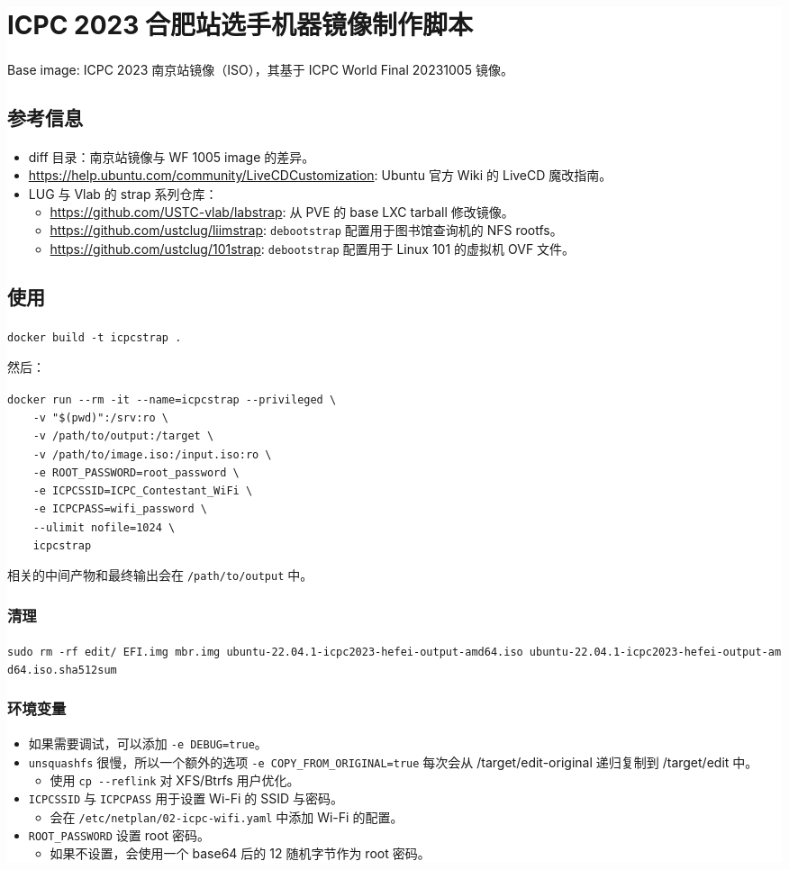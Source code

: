 # ICPC 2023 合肥站选手机器镜像制作脚本

Base image: ICPC 2023 南京站镜像（ISO），其基于 ICPC World Final 20231005 镜像。

## 参考信息

- diff 目录：南京站镜像与 WF 1005 image 的差异。
- <https://help.ubuntu.com/community/LiveCDCustomization>: Ubuntu 官方 Wiki 的 LiveCD 魔改指南。
- LUG 与 Vlab 的 strap 系列仓库：
    - <https://github.com/USTC-vlab/labstrap>: 从 PVE 的 base LXC tarball 修改镜像。
    - <https://github.com/ustclug/liimstrap>: `debootstrap` 配置用于图书馆查询机的 NFS rootfs。
    - <https://github.com/ustclug/101strap>: `debootstrap` 配置用于 Linux 101 的虚拟机 OVF 文件。

## 使用

```shell
docker build -t icpcstrap .
```

然后：

```shell
docker run --rm -it --name=icpcstrap --privileged \
    -v "$(pwd)":/srv:ro \
    -v /path/to/output:/target \
    -v /path/to/image.iso:/input.iso:ro \
    -e ROOT_PASSWORD=root_password \
    -e ICPCSSID=ICPC_Contestant_WiFi \
    -e ICPCPASS=wifi_password \
    --ulimit nofile=1024 \
    icpcstrap
```

相关的中间产物和最终输出会在 `/path/to/output` 中。

### 清理

```shell
sudo rm -rf edit/ EFI.img mbr.img ubuntu-22.04.1-icpc2023-hefei-output-amd64.iso ubuntu-22.04.1-icpc2023-hefei-output-amd64.iso.sha512sum
```

### 环境变量

- 如果需要调试，可以添加 `-e DEBUG=true`。
- `unsquashfs` 很慢，所以一个额外的选项 `-e COPY_FROM_ORIGINAL=true` 每次会从 /target/edit-original 递归复制到 /target/edit 中。
    - 使用 `cp --reflink` 对 XFS/Btrfs 用户优化。
- `ICPCSSID` 与 `ICPCPASS` 用于设置 Wi-Fi 的 SSID 与密码。
    - 会在 `/etc/netplan/02-icpc-wifi.yaml` 中添加 Wi-Fi 的配置。
- `ROOT_PASSWORD` 设置 root 密码。
    - 如果不设置，会使用一个 base64 后的 12 随机字节作为 root 密码。
